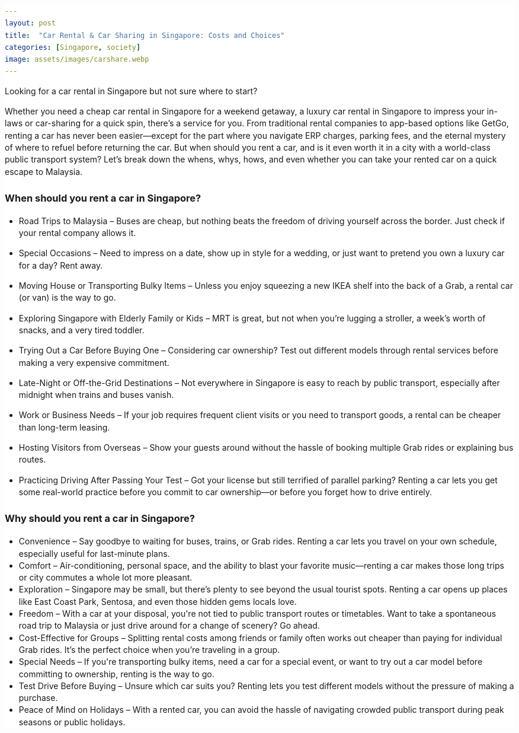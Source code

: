 ```yaml
---
layout: post
title:  "Car Rental & Car Sharing in Singapore: Costs and Choices"
categories: [Singapore, society]
image: assets/images/carshare.webp
---
```


Looking for a car rental in Singapore but not sure where to start?

Whether you need a cheap car rental in Singapore for a weekend getaway, a luxury car rental in Singapore to impress your in-laws or car-sharing for a quick spin, there’s a service for you. From traditional rental companies to app-based options like GetGo, renting a car has never been easier—except for the part where you navigate ERP charges, parking fees, and the eternal mystery of where to refuel before returning the car. But when should you rent a car, and is it even worth it in a city with a world-class public transport system? Let’s break down the whens, whys, hows, and even whether you can take your rented car on a quick escape to Malaysia.

### When should you rent a car in Singapore?

+ Road Trips to Malaysia – Buses are cheap, but nothing beats the freedom of driving yourself across the border. Just check if your rental company allows it.

+ Special Occasions – Need to impress on a date, show up in style for a wedding, or just want to pretend you own a luxury car for a day? Rent away.

+ Moving House or Transporting Bulky Items – Unless you enjoy squeezing a new IKEA shelf into the back of a Grab, a rental car (or van) is the way to go.

+ Exploring Singapore with Elderly Family or Kids – MRT is great, but not when you’re lugging a stroller, a week’s worth of snacks, and a very tired toddler.

+ Trying Out a Car Before Buying One – Considering car ownership? Test out different models through rental services before making a very expensive commitment.

+ Late-Night or Off-the-Grid Destinations – Not everywhere in Singapore is easy to reach by public transport, especially after midnight when trains and buses vanish.

+ Work or Business Needs – If your job requires frequent client visits or you need to transport goods, a rental can be cheaper than long-term leasing.

+ Hosting Visitors from Overseas – Show your guests around without the hassle of booking multiple Grab rides or explaining bus routes.

+ Practicing Driving After Passing Your Test – Got your license but still terrified of parallel parking? Renting a car lets you get some real-world practice before you commit to car ownership—or before you forget how to drive entirely.

### Why should you rent a car in Singapore?

+ Convenience – Say goodbye to waiting for buses, trains, or Grab rides. Renting a car lets you travel on your own schedule, especially useful for last-minute plans.
+ Comfort – Air-conditioning, personal space, and the ability to blast your favorite music—renting a car makes those long trips or city commutes a whole lot more pleasant.
+ Exploration – Singapore may be small, but there’s plenty to see beyond the usual tourist spots. Renting a car opens up places like East Coast Park, Sentosa, and even those hidden gems locals love.
+ Freedom – With a car at your disposal, you're not tied to public transport routes or timetables. Want to take a spontaneous road trip to Malaysia or just drive around for a change of scenery? Go ahead.
+ Cost-Effective for Groups – Splitting rental costs among friends or family often works out cheaper than paying for individual Grab rides. It’s the perfect choice when you’re traveling in a group.
+ Special Needs – If you're transporting bulky items, need a car for a special event, or want to try out a car model before committing to ownership, renting is the way to go.
+ Test Drive Before Buying – Unsure which car suits you? Renting lets you test different models without the pressure of making a purchase.
+ Peace of Mind on Holidays – With a rented car, you can avoid the hassle of navigating crowded public transport during peak seasons or public holidays.

